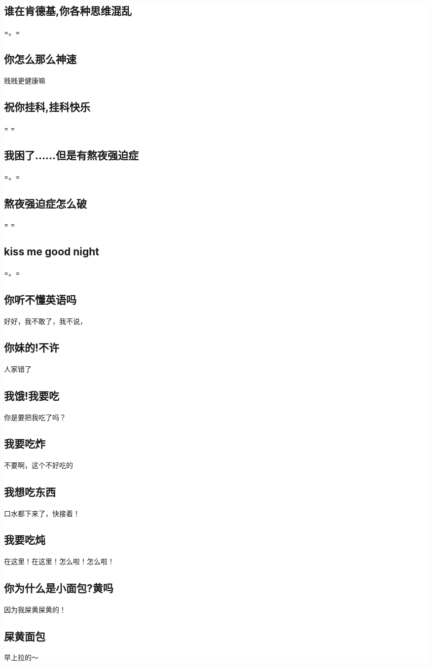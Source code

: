## 谁在肯德基,你各种思维混乱
=。=

## 你怎么那么神速
贱贱更健康嘛

## 祝你挂科,挂科快乐
= =

## 我困了……但是有熬夜强迫症
=。=

## 熬夜强迫症怎么破
= =

## kiss me good night
=。=

## 你听不懂英语吗
好好，我不敢了，我不说，

## 你妹的!不许
人家错了

## 我饿!我要吃
你是要把我吃了吗？

## 我要吃炸
不要啊，这个不好吃的

## 我想吃东西
口水都下来了，快接着！

## 我要吃炖
在这里！在这里！怎么啦！怎么啦！

## 你为什么是小面包?黄吗
因为我屎黄屎黄的！

## 屎黄面包
早上拉的～
